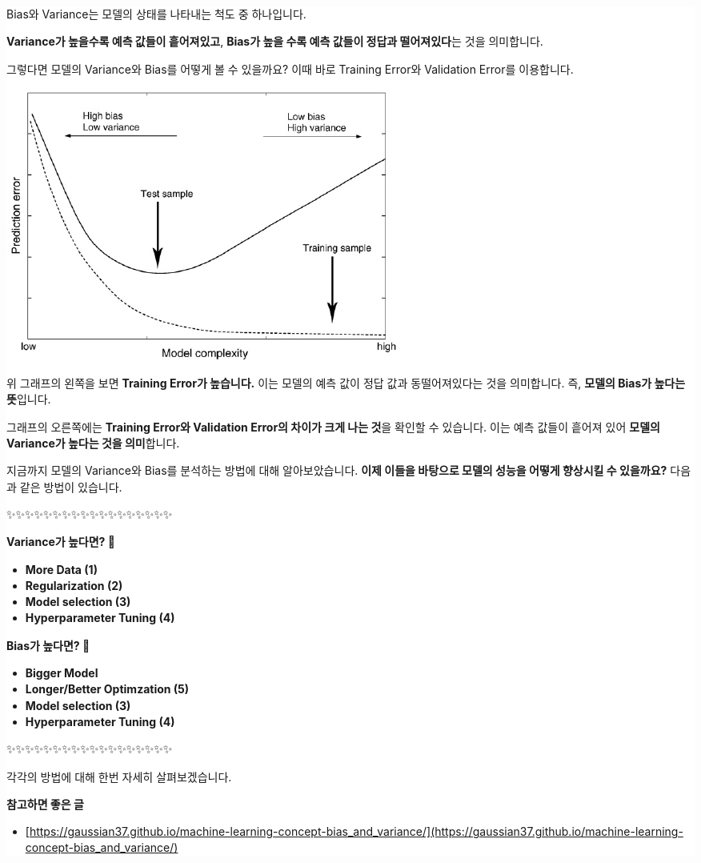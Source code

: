 Bias와 Variance는 모델의 상태를 나타내는 척도 중 하나입니다.

**Variance가 높을수록 예측 값들이 흩어져있고**, **Bias가 높을 수록 예측 값들이 정답과 떨어져있다**는 것을 의미합니다.

그렇다면 모델의 Variance와 Bias를 어떻게 볼 수 있을까요? 이때 바로 Training Error와 Validation Error를 이용합니다.

![DL Cycle](./improve-dl-performance/2.png "Variance and Bias with Training Error")

위 그래프의 왼쪽을 보면 **Training Error가 높습니다.** 이는 모델의 예측 값이 정답 값과 동떨어져있다는 것을 의미합니다. 즉, **모델의 Bias가 높다는 뜻**입니다.

그래프의 오른쪽에는 **Training Error와 Validation Error의 차이가 크게 나는 것**을 확인할 수 있습니다. 이는 예측 값들이 흩어져 있어 **모델의 Variance가 높다는  것을 의미**합니다.

지금까지 모델의 Variance와 Bias를 분석하는 방법에 대해 알아보았습니다. **이제 이들을 바탕으로 모델의 성능을 어떻게 향상시킬 수 있을까요?** 다음과 같은 방법이 있습니다.

✨✨✨✨✨✨✨✨✨✨✨✨✨✨✨✨✨✨

**Variance가 높다면? 💯**

- **More Data (1)**
- **Regularization (2)**
- **Model selection (3)**
- **Hyperparameter Tuning (4)**

**Bias가 높다면? 💯**  

- **Bigger Model**
- **Longer/Better Optimzation (5)**
- **Model selection (3)**
- **Hyperparameter Tuning (4)**

✨✨✨✨✨✨✨✨✨✨✨✨✨✨✨✨✨✨

각각의 방법에 대해 한번 자세히 살펴보겠습니다.

**참고하면 좋은 글**

- [https://gaussian37.github.io/machine-learning-concept-bias_and_variance/](https://gaussian37.github.io/machine-learning-concept-bias_and_variance/)
